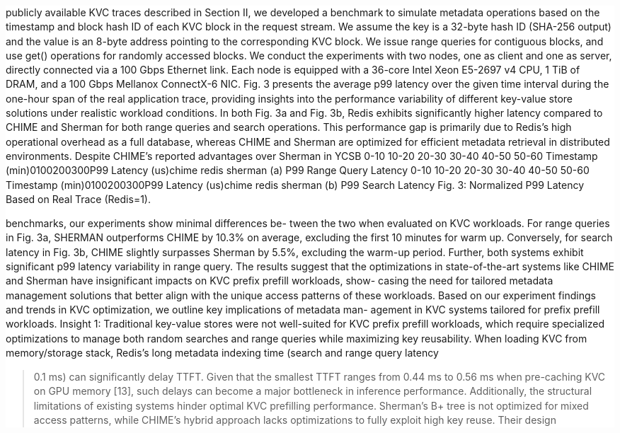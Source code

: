 publicly available KVC traces described in Section II, we
developed a benchmark to simulate metadata operations based
on the timestamp and block hash ID of each KVC block in
the request stream. We assume the key is a 32-byte hash ID
(SHA-256 output) and the value is an 8-byte address pointing
to the corresponding KVC block. We issue range queries for
contiguous blocks, and use get() operations for randomly
accessed blocks. We conduct the experiments with two nodes,
one as client and one as server, directly connected via a 100
Gbps Ethernet link. Each node is equipped with a 36-core
Intel Xeon E5-2697 v4 CPU, 1 TiB of DRAM, and a 100
Gbps Mellanox ConnectX-6 NIC.
Fig. 3 presents the average p99 latency over the given time
interval during the one-hour span of the real application trace,
providing insights into the performance variability of different
key-value store solutions under realistic workload conditions.
In both Fig. 3a and Fig. 3b, Redis exhibits significantly
higher latency compared to CHIME and Sherman for both
range queries and search operations. This performance gap
is primarily due to Redis’s high operational overhead as a
full database, whereas CHIME and Sherman are optimized
for efficient metadata retrieval in distributed environments.
Despite CHIME’s reported advantages over Sherman in YCSB
0-10 10-20 20-30 30-40 40-50 50-60
Timestamp (min)0100200300P99 Latency (us)chime
redis
sherman
(a) P99 Range Query Latency
0-10 10-20 20-30 30-40 40-50 50-60
Timestamp (min)0100200300P99 Latency (us)chime
redis
sherman (b) P99 Search Latency
Fig. 3: Normalized P99 Latency Based on Real Trace (Redis=1).

benchmarks, our experiments show minimal differences be-
tween the two when evaluated on KVC workloads. For range
queries in Fig. 3a, SHERMAN outperforms CHIME by 10.3%
on average, excluding the first 10 minutes for warm up.
Conversely, for search latency in Fig. 3b, CHIME slightly
surpasses Sherman by 5.5%, excluding the warm-up period.
Further, both systems exhibit significant p99 latency variability
in range query. The results suggest that the optimizations
in state-of-the-art systems like CHIME and Sherman have
insignificant impacts on KVC prefix prefill workloads, show-
casing the need for tailored metadata management solutions
that better align with the unique access patterns of these
workloads.
Based on our experiment findings and trends in KVC
optimization, we outline key implications of metadata man-
agement in KVC systems tailored for prefix prefill workloads.
Insight 1: Traditional key-value stores were not well-suited
for KVC prefix prefill workloads, which require specialized
optimizations to manage both random searches and range
queries while maximizing key reusability.
When loading KVC from memory/storage stack, Redis’s
long metadata indexing time (search and range query latency
>0.1 ms) can significantly delay TTFT. Given that the smallest
TTFT ranges from 0.44 ms to 0.56 ms when pre-caching
KVC on GPU memory [13], such delays can become a
major bottleneck in inference performance. Additionally, the
structural limitations of existing systems hinder optimal KVC
prefilling performance. Sherman’s B+ tree is not optimized for
mixed access patterns, while CHIME’s hybrid approach lacks
optimizations to fully exploit high key reuse. Their design